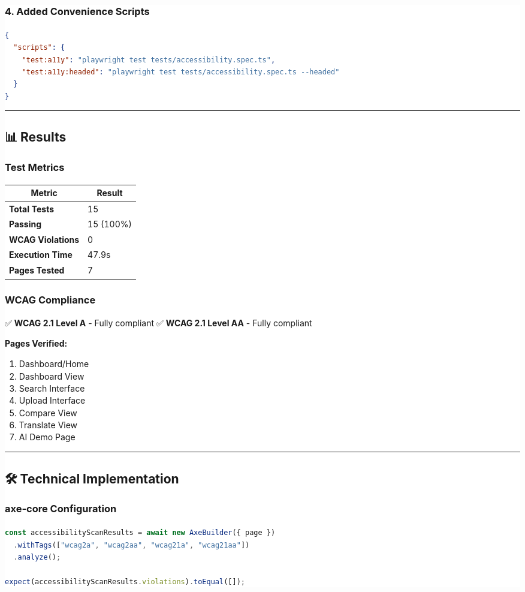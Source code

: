 ### 4. **Added Convenience Scripts**

```json
{
  "scripts": {
    "test:a11y": "playwright test tests/accessibility.spec.ts",
    "test:a11y:headed": "playwright test tests/accessibility.spec.ts --headed"
  }
}
```

---

## 📊 Results

### Test Metrics

| Metric | Result |
|--------|--------|
| **Total Tests** | 15 |
| **Passing** | 15 (100%) |
| **WCAG Violations** | 0 |
| **Execution Time** | 47.9s |
| **Pages Tested** | 7 |

### WCAG Compliance

✅ **WCAG 2.1 Level A** - Fully compliant
✅ **WCAG 2.1 Level AA** - Fully compliant

**Pages Verified:**
1. Dashboard/Home
2. Dashboard View
3. Search Interface
4. Upload Interface
5. Compare View
6. Translate View
7. AI Demo Page

---

## 🛠️ Technical Implementation

### axe-core Configuration

```typescript
const accessibilityScanResults = await new AxeBuilder({ page })
  .withTags(["wcag2a", "wcag2aa", "wcag21a", "wcag21aa"])
  .analyze();

expect(accessibilityScanResults.violations).toEqual([]);
```
